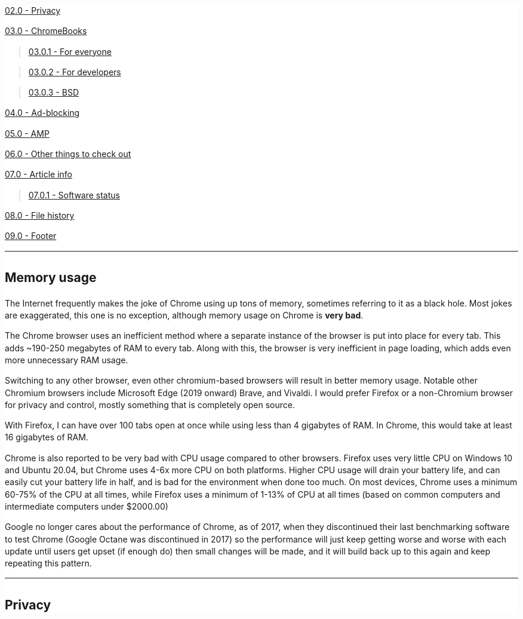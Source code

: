 [02.0 - Privacy](#Privacy)

[03.0 - ChromeBooks](#Chromebooks)

> [03.0.1 - For everyone](#For-everyone)

> [03.0.2 - For developers](#For-developers)

> [03.0.3 - BSD](#BSD)

[04.0 - Ad-blocking](#Ad-blocking)

[05.0 - AMP](#AMP)

[06.0 - Other things to check out](#Other-things-to-check-out)

[07.0 - Article info](#Article-info)

> [07.0.1 - Software status](#Software-status)

[08.0 - File history](#File-history)

[09.0 - Footer](#Footer)

***

## Memory usage

The Internet frequently makes the joke of Chrome using up tons of memory, sometimes referring to it as a black hole. Most jokes are exaggerated, this one is no exception, although memory usage on Chrome is **very bad**.

The Chrome browser uses an inefficient method where a separate instance of the browser is put into place for every tab. This adds ~190-250 megabytes of RAM to every tab. Along with this, the browser is very inefficient in page loading, which adds even more unnecessary RAM usage.

Switching to any other browser, even other chromium-based browsers will result in better memory usage. Notable other Chromium browsers include Microsoft Edge (2019 onward) Brave, and Vivaldi. I would prefer Firefox or a non-Chromium browser for privacy and control, mostly something that is completely open source.

With Firefox, I can have over 100 tabs open at once while using less than 4 gigabytes of RAM. In Chrome, this would take at least 16 gigabytes of RAM.

Chrome is also reported to be very bad with CPU usage compared to other browsers. Firefox uses very little CPU on Windows 10 and Ubuntu 20.04, but Chrome uses 4-6x more CPU on both platforms. Higher CPU usage will drain your battery life, and can easily cut your battery life in half, and is bad for the environment when done too much. On most devices, Chrome uses a minimum 60-75% of the CPU at all times, while Firefox uses a minimum of 1-13% of CPU at all times (based on common computers and intermediate computers under $2000.00)

Google no longer cares about the performance of Chrome, as of 2017, when they discontinued their last benchmarking software to test Chrome (Google Octane was discontinued in 2017) so the performance will just keep getting worse and worse with each update until users get upset (if enough do) then small changes will be made, and it will build back up to this again and keep repeating this pattern.

***

## Privacy
